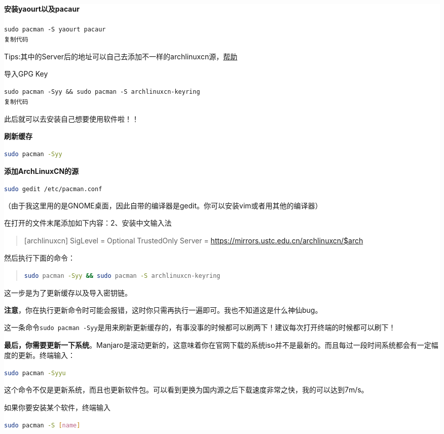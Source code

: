 #### 安装yaourt以及pacaur

```
sudo pacman -S yaourt pacaur
复制代码
```

Tips:其中的Server后的地址可以自己去添加不一样的archlinuxcn源，[帮助](https://link.juejin.im?target=https%3A%2F%2Flug.ustc.edu.cn%2Fwiki%2Fmirrors%2Fhelp%2Farchlinuxcn)

导入GPG Key

```
sudo pacman -Syy && sudo pacman -S archlinuxcn-keyring
复制代码
```

此后就可以去安装自己想要使用软件啦！！


**刷新缓存**

```bash
sudo pacman -Syy
```

**添加ArchLinuxCN的源**

```bash
sudo gedit /etc/pacman.conf
```

（由于我这里用的是GNOME桌面，因此自带的编译器是gedit。你可以安装vim或者用其他的编译器）

在打开的文件末尾添加如下内容：2、安装中文输入法

> [archlinuxcn]
> SigLevel = Optional TrustedOnly
> Server = https://mirrors.ustc.edu.cn/archlinuxcn/$arch

然后执行下面的命令：

> ```bash
> sudo pacman -Syy && sudo pacman -S archlinuxcn-keyring
> ```

这一步是为了更新缓存以及导入密钥链。

**注意**，你在执行更新命令时可能会报错，这时你只需再执行一遍即可。我也不知道这是什么神仙bug。

这一条命令`sudo pacman -Syy`是用来刷新更新缓存的，有事没事的时候都可以刷两下！建议每次打开终端的时候都可以刷下！

**最后，你需要更新一下系统**。Manjaro是滚动更新的，这意味着你在官网下载的系统iso并不是最新的。而且每过一段时间系统都会有一定幅度的更新。终端输入：

```bash
sudo pacman -Syyu
```

这个命令不仅是更新系统，而且也更新软件包。可以看到更换为国内源之后下载速度非常之快，我的可以达到7m/s。

如果你要安装某个软件，终端输入

```bash
sudo pacman -S [name]
```
